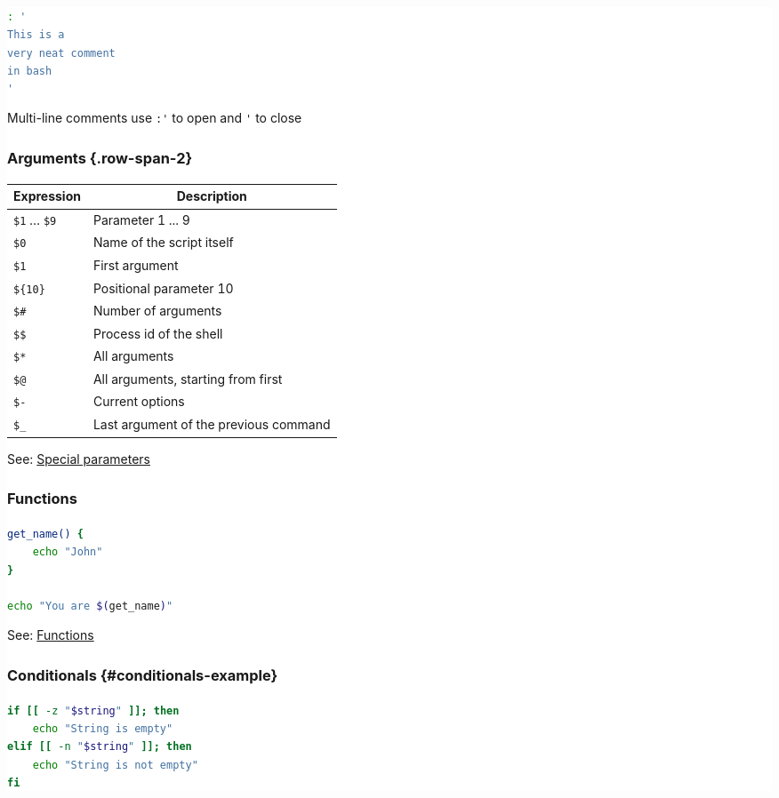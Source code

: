 ```bash
: '
This is a
very neat comment
in bash
'
```
Multi-line comments use `:'` to open and `'` to close




### Arguments {.row-span-2}

| Expression  | Description                           |
|-------------|---------------------------------------|
| `$1` … `$9` | Parameter 1 ... 9                     |
| `$0`        | Name of the script itself             |
| `$1`        | First argument                        |
| `${10}`     | Positional parameter 10               |
| `$#`        | Number of arguments                   |
| `$$`        | Process id of the shell               |
| `$*`        | All arguments                         |
| `$@`        | All arguments, starting from first    |
| `$-`        | Current options                       |
| `$_`        | Last argument of the previous command |

See: [Special parameters](http://wiki.bash-hackers.org/syntax/shellvars#special_parameters_and_shell_variables)


### Functions

```bash
get_name() {
    echo "John"
}

echo "You are $(get_name)"
```

See: [Functions](#bash-functions)

### Conditionals {#conditionals-example}

```bash
if [[ -z "$string" ]]; then
    echo "String is empty"
elif [[ -n "$string" ]]; then
    echo "String is not empty"
fi
```

